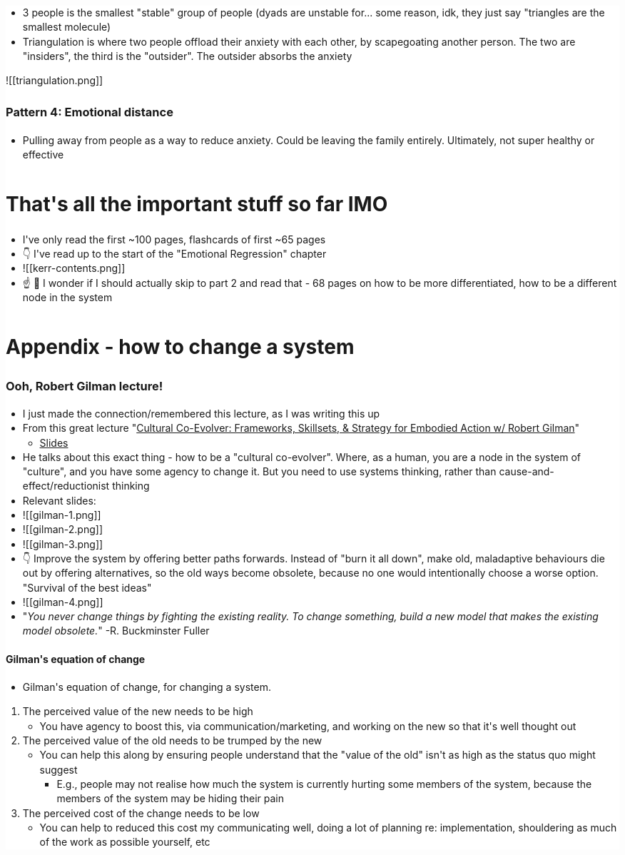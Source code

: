 - 3 people is the smallest "stable" group of people (dyads are unstable for... some reason, idk, they just say "triangles are the smallest molecule)
- Triangulation is where two people offload their anxiety with each other, by scapegoating another person. The two are "insiders", the third is the "outsider". The outsider absorbs the anxiety

![[triangulation.png]]

### Pattern 4: Emotional distance
- Pulling away from people as a way to reduce anxiety. Could be leaving the family entirely. Ultimately, not super healthy or effective
# That's all the important stuff so far IMO
- I've only read the first ~100 pages, flashcards of first ~65 pages
- 👇 I've read up to the start of the "Emotional Regression" chapter
- ![[kerr-contents.png]]
- ☝️ 🚨 I wonder if I should actually skip to part 2 and read that - 68 pages on how to be more differentiated, how to be a different node in the system
# Appendix - how to change a system
### Ooh, Robert Gilman lecture! 
- I just made the connection/remembered this lecture, as I was writing this up
- From this great lecture "[Cultural Co-Evolver: Frameworks, Skillsets, & Strategy for Embodied Action w/ Robert Gilman](https://www.youtube.com/watch?v=QYQK8m_EZLc&t=2s)"
	- [Slides](https://drive.google.com/drive/u/0/folders/1m6--qRLMuGg1zmm4VKeQ3DkpO87YRRqb)
- He talks about this exact thing - how to be a "cultural co-evolver". Where, as a human, you are a node in the system of "culture", and you have some agency to change it. But you need to use systems thinking, rather than cause-and-effect/reductionist thinking
- Relevant slides:
- ![[gilman-1.png]]
- ![[gilman-2.png]]
- ![[gilman-3.png]]
- 👇 Improve the system by offering better paths forwards. Instead of "burn it all down", make old, maladaptive behaviours die out by offering alternatives, so the old ways become obsolete, because no one would intentionally choose a worse option. "Survival of the best ideas"
- ![[gilman-4.png]]
- "*You never change things by fighting the existing reality. To change something, build a new model that makes the existing model obsolete.*" -R. Buckminster Fuller
#### Gilman's equation of change
- Gilman's equation of change, for changing a system.
1.  The perceived value of the new needs to be high
	- You have agency to boost this, via communication/marketing, and working on the new so that it's well thought out
2. The perceived value of the old needs to be trumped by the new
	- You can help this along by ensuring people understand that the "value of the old" isn't as high as the status quo might suggest
		- E.g., people may not realise how much the system is currently hurting some members of the system, because the members of the system may be hiding their pain
3. The perceived cost of the change needs to be low
	- You can help to reduced this cost my communicating well, doing a lot of planning re: implementation, shouldering as much of the work as possible yourself, etc

